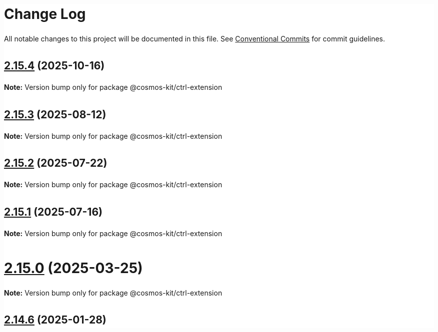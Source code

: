 # Change Log

All notable changes to this project will be documented in this file.
See [Conventional Commits](https://conventionalcommits.org) for commit guidelines.

## [2.15.4](https://github.com/hyperweb-io/cosmos-kit/compare/@cosmos-kit/ctrl-extension@2.15.3...@cosmos-kit/ctrl-extension@2.15.4) (2025-10-16)

**Note:** Version bump only for package @cosmos-kit/ctrl-extension





## [2.15.3](https://github.com/hyperweb-io/cosmos-kit/compare/@cosmos-kit/ctrl-extension@2.15.2...@cosmos-kit/ctrl-extension@2.15.3) (2025-08-12)

**Note:** Version bump only for package @cosmos-kit/ctrl-extension





## [2.15.2](https://github.com/hyperweb-io/cosmos-kit/compare/@cosmos-kit/ctrl-extension@2.15.1...@cosmos-kit/ctrl-extension@2.15.2) (2025-07-22)

**Note:** Version bump only for package @cosmos-kit/ctrl-extension





## [2.15.1](https://github.com/hyperweb-io/cosmos-kit/compare/@cosmos-kit/ctrl-extension@2.15.0...@cosmos-kit/ctrl-extension@2.15.1) (2025-07-16)

**Note:** Version bump only for package @cosmos-kit/ctrl-extension





# [2.15.0](https://github.com/hyperweb-io/cosmos-kit/compare/@cosmos-kit/ctrl-extension@2.14.6...@cosmos-kit/ctrl-extension@2.15.0) (2025-03-25)

**Note:** Version bump only for package @cosmos-kit/ctrl-extension

## [2.14.6](https://github.com/hyperweb-io/cosmos-kit/compare/@cosmos-kit/ctrl-extension@2.14.5...@cosmos-kit/ctrl-extension@2.14.6) (2025-01-28)
